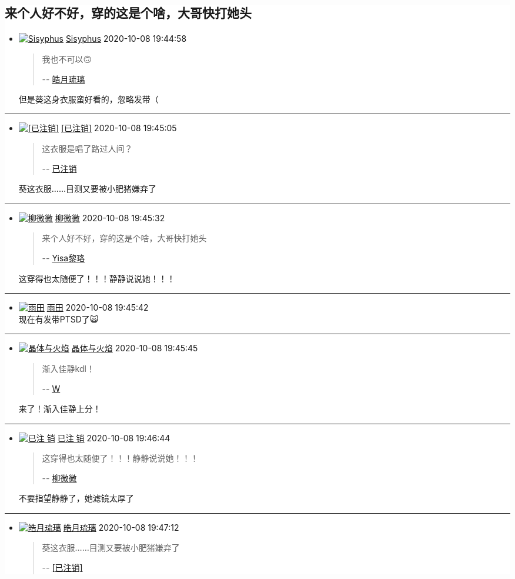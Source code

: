   来个人好不好，穿的这是个啥，大哥快打她头  
---
* [![Sisyphus](https://img9.doubanio.com/icon/u223292445-5.jpg)](https://www.douban.com/people/223292445/)    [Sisyphus](https://www.douban.com/people/223292445/)    2020-10-08 19:44:58  
  >我也不可以🙃  
  >
  >-- [皓月琉璃](https://www.douban.com/people/153884600/)  
  
  但是葵这身衣服蛮好看的，忽略发带（  
---
* [![[已注销]](https://img1.doubanio.com/icon/user_normal.jpg)](https://www.douban.com/people/197356337/)    [[已注销]](https://www.douban.com/people/197356337/)    2020-10-08 19:45:05  
  >这衣服是唱了路过人间？  
  >
  >-- [已注销](https://www.douban.com/people/187860590/)  
  
  葵这衣服……目测又要被小肥猪嫌弃了  
---
* [![柳微微](https://img9.doubanio.com/icon/u149620484-5.jpg)](https://www.douban.com/people/149620484/)    [柳微微](https://www.douban.com/people/149620484/)    2020-10-08 19:45:32  
  >来个人好不好，穿的这是个啥，大哥快打她头  
  >
  >-- [Yisa黎珞](https://www.douban.com/people/217273308/)  
  
  这穿得也太随便了！！！静静说说她！！！  
---
* [![雨田](https://img2.doubanio.com/icon/u216409979-2.jpg)](https://www.douban.com/people/216409979/)    [雨田](https://www.douban.com/people/216409979/)    2020-10-08 19:45:42  
  现在有发带PTSD了🙀  
---
* [![晶体与火焰](https://img2.doubanio.com/icon/u135421409-3.jpg)](https://www.douban.com/people/135421409/)    [晶体与火焰](https://www.douban.com/people/135421409/)    2020-10-08 19:45:45  
  >渐入佳静kdl！  
  >
  >-- [W](https://www.douban.com/people/154486190/)  
  
  来了！渐入佳静上分！  
---
* [![已注 销](https://img2.doubanio.com/icon/u155947097-2.jpg)](https://www.douban.com/people/155947097/)    [已注 销](https://www.douban.com/people/155947097/)    2020-10-08 19:46:44  
  >这穿得也太随便了！！！静静说说她！！！  
  >
  >-- [柳微微](https://www.douban.com/people/149620484/)  
  
  不要指望静静了，她滤镜太厚了  
---
* [![皓月琉璃](https://img2.doubanio.com/icon/u153884600-3.jpg)](https://www.douban.com/people/153884600/)    [皓月琉璃](https://www.douban.com/people/153884600/)    2020-10-08 19:47:12  
  >葵这衣服……目测又要被小肥猪嫌弃了  
  >
  >-- [[已注销]](https://www.douban.com/people/197356337/)  
  